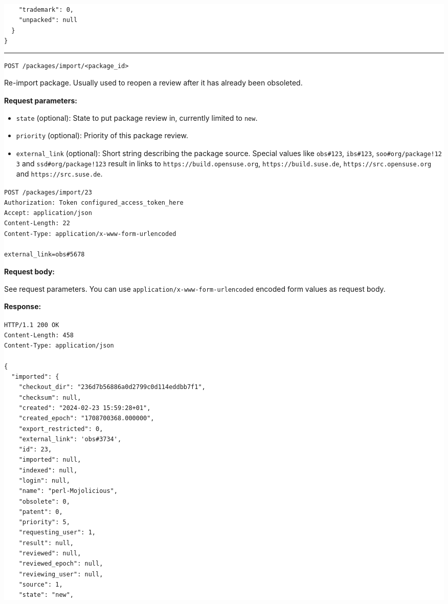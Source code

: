 ```
    "trademark": 0,
    "unpacked": null
  }
}
```

---

`POST /packages/import/<package_id>`

Re-import package. Usually used to reopen a review after it has already been obsoleted.

**Request parameters:**

* `state` (optional): State to put package review in, currently limited to `new`.

* `priority` (optional): Priority of this package review.

* `external_link` (optional): Short string describing the package source. Special values like `obs#123`, `ibs#123`,
                              `soo#org/package!123` and `ssd#org/package!123` result in links to
                              `https://build.opensuse.org`, `https://build.suse.de`, `https://src.opensuse.org` and
                              `https://src.suse.de`.

```
POST /packages/import/23
Authorization: Token configured_access_token_here
Accept: application/json
Content-Length: 22
Content-Type: application/x-www-form-urlencoded

external_link=obs#5678
```

**Request body:**

See request parameters. You can use `application/x-www-form-urlencoded` encoded form values as request body.

**Response:**

```
HTTP/1.1 200 OK
Content-Length: 458
Content-Type: application/json

{
  "imported": {
    "checkout_dir": "236d7b56886a0d2799c0d114eddbb7f1",
    "checksum": null,
    "created": "2024-02-23 15:59:28+01",
    "created_epoch": "1708700368.000000",
    "export_restricted": 0,
    "external_link": 'obs#3734',
    "id": 23,
    "imported": null,
    "indexed": null,
    "login": null,
    "name": "perl-Mojolicious",
    "obsolete": 0,
    "patent": 0,
    "priority": 5,
    "requesting_user": 1,
    "result": null,
    "reviewed": null,
    "reviewed_epoch": null,
    "reviewing_user": null,
    "source": 1,
    "state": "new",
```
